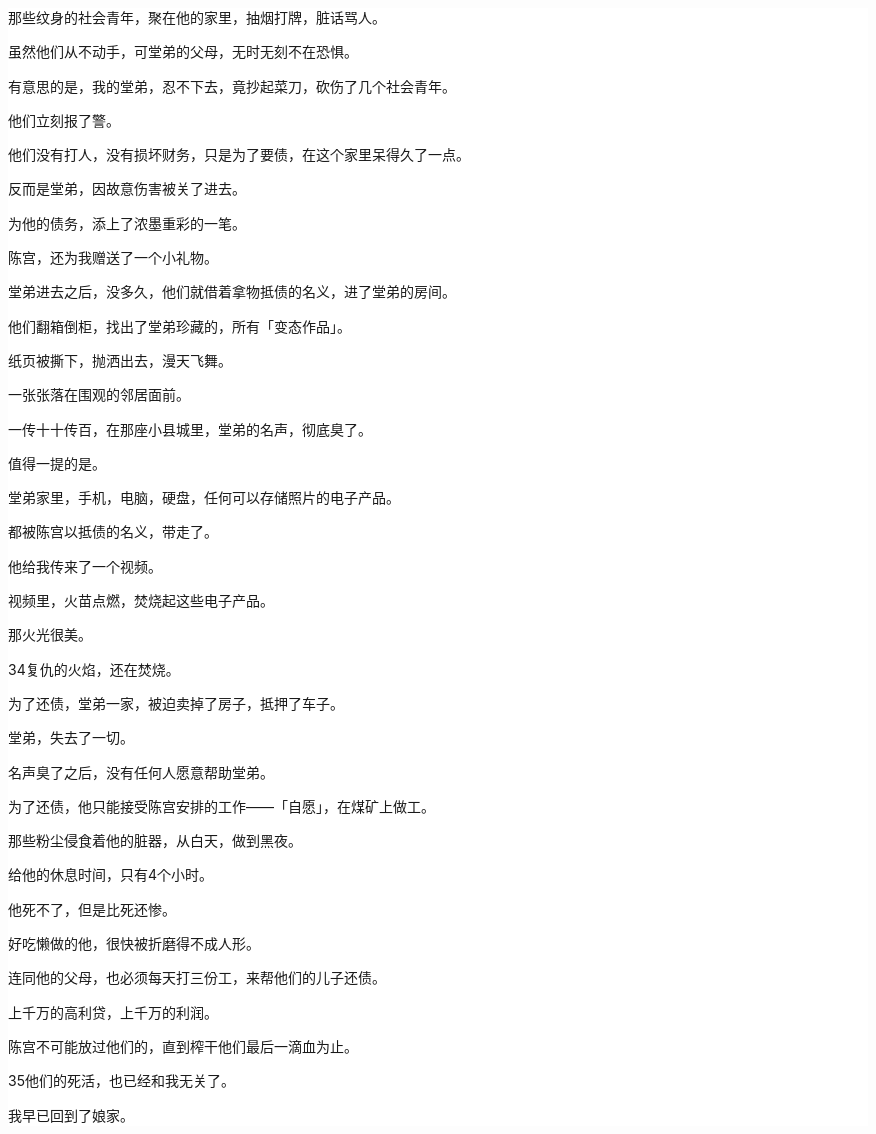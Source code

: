 那些纹身的社会青年，聚在他的家里，抽烟打牌，脏话骂人。

虽然他们从不动手，可堂弟的父母，无时无刻不在恐惧。

有意思的是，我的堂弟，忍不下去，竟抄起菜刀，砍伤了几个社会青年。

他们立刻报了警。

他们没有打人，没有损坏财务，只是为了要债，在这个家里呆得久了一点。

反而是堂弟，因故意伤害被关了进去。

为他的债务，添上了浓墨重彩的一笔。

陈宫，还为我赠送了一个小礼物。

堂弟进去之后，没多久，他们就借着拿物抵债的名义，进了堂弟的房间。

他们翻箱倒柜，找出了堂弟珍藏的，所有「变态作品」。

纸页被撕下，抛洒出去，漫天飞舞。

一张张落在围观的邻居面前。

一传十十传百，在那座小县城里，堂弟的名声，彻底臭了。

值得一提的是。

堂弟家里，手机，电脑，硬盘，任何可以存储照片的电子产品。

都被陈宫以抵债的名义，带走了。

他给我传来了一个视频。

视频里，火苗点燃，焚烧起这些电子产品。

那火光很美。

34复仇的火焰，还在焚烧。

为了还债，堂弟一家，被迫卖掉了房子，抵押了车子。

堂弟，失去了一切。

名声臭了之后，没有任何人愿意帮助堂弟。

为了还债，他只能接受陈宫安排的工作——「自愿」，在煤矿上做工。

那些粉尘侵食着他的脏器，从白天，做到黑夜。

给他的休息时间，只有4个小时。

他死不了，但是比死还惨。

好吃懒做的他，很快被折磨得不成人形。

连同他的父母，也必须每天打三份工，来帮他们的儿子还债。

上千万的高利贷，上千万的利润。

陈宫不可能放过他们的，直到榨干他们最后一滴血为止。

35他们的死活，也已经和我无关了。

我早已回到了娘家。
